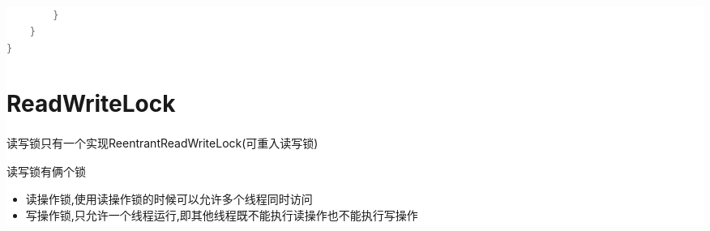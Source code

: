 ```java
		}
	}
}
```


# ReadWriteLock
读写锁只有一个实现ReentrantReadWriteLock(可重入读写锁)

读写锁有俩个锁
* 读操作锁,使用读操作锁的时候可以允许多个线程同时访问
* 写操作锁,只允许一个线程运行,即其他线程既不能执行读操作也不能执行写操作

